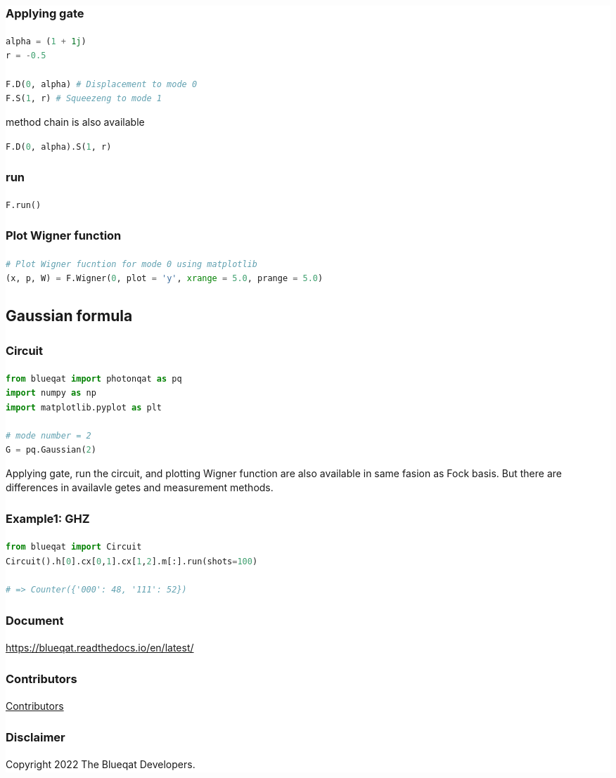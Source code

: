 ### Applying gate
```python
alpha = (1 + 1j)
r = -0.5

F.D(0, alpha) # Displacement to mode 0
F.S(1, r) # Squeezeng to mode 1
```

method chain is also available
```python
F.D(0, alpha).S(1, r)
```

### run
```python
F.run()
```

### Plot Wigner function
```python
# Plot Wigner fucntion for mode 0 using matplotlib
(x, p, W) = F.Wigner(0, plot = 'y', xrange = 5.0, prange = 5.0)
```

## Gaussian formula

### Circuit
```python
from blueqat import photonqat as pq
import numpy as np
import matplotlib.pyplot as plt

# mode number = 2
G = pq.Gaussian(2)
```
Applying gate, run the circuit, and plotting Wigner function are also available in same fasion as Fock basis.
But there are differences in availavle getes and measurement methods.

### Example1: GHZ
```python
from blueqat import Circuit
Circuit().h[0].cx[0,1].cx[1,2].m[:].run(shots=100)

# => Counter({'000': 48, '111': 52})
```

### Document
https://blueqat.readthedocs.io/en/latest/

### Contributors
[Contributors](https://github.com/Blueqat/Blueqat/graphs/contributors)

### Disclaimer
Copyright 2022 The Blueqat Developers.
